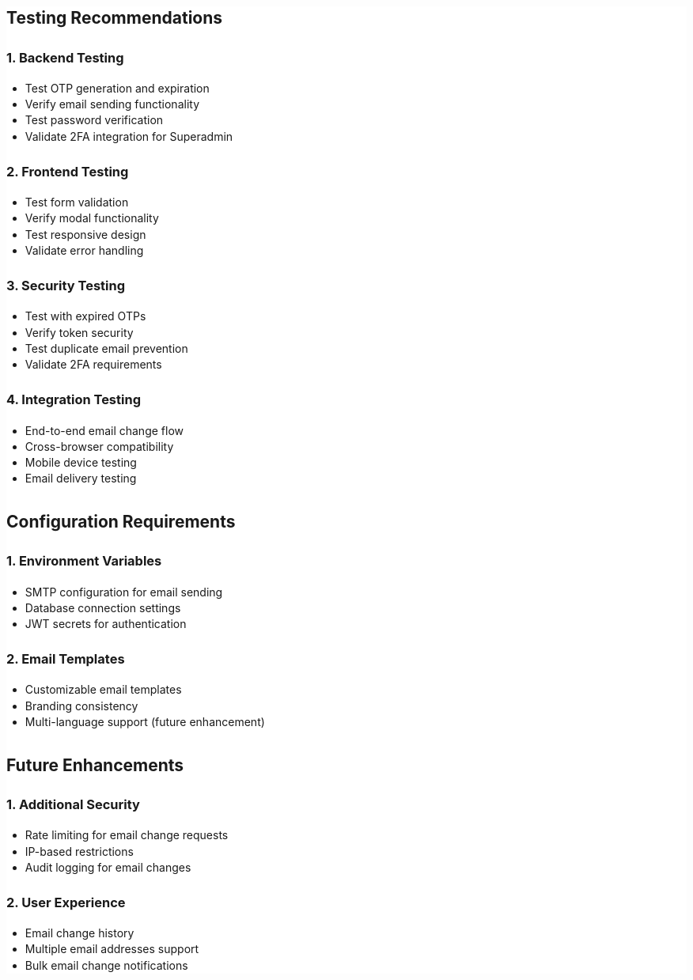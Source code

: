 ## Testing Recommendations

### 1. Backend Testing
- Test OTP generation and expiration
- Verify email sending functionality
- Test password verification
- Validate 2FA integration for Superadmin

### 2. Frontend Testing
- Test form validation
- Verify modal functionality
- Test responsive design
- Validate error handling

### 3. Security Testing
- Test with expired OTPs
- Verify token security
- Test duplicate email prevention
- Validate 2FA requirements

### 4. Integration Testing
- End-to-end email change flow
- Cross-browser compatibility
- Mobile device testing
- Email delivery testing

## Configuration Requirements

### 1. Environment Variables
- SMTP configuration for email sending
- Database connection settings
- JWT secrets for authentication

### 2. Email Templates
- Customizable email templates
- Branding consistency
- Multi-language support (future enhancement)

## Future Enhancements

### 1. Additional Security
- Rate limiting for email change requests
- IP-based restrictions
- Audit logging for email changes

### 2. User Experience
- Email change history
- Multiple email addresses support
- Bulk email change notifications
